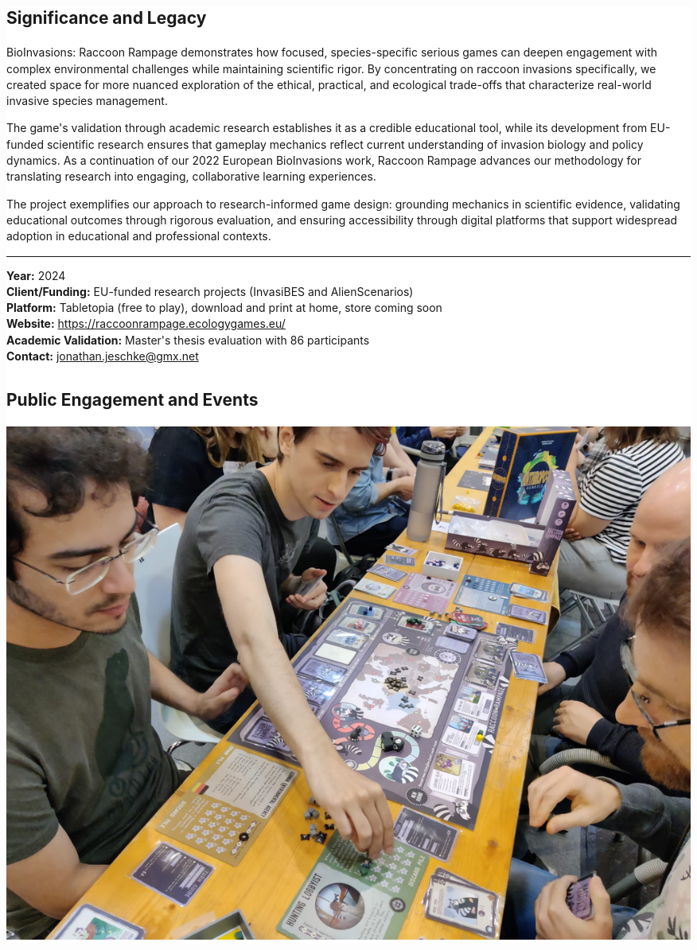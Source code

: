 ## Significance and Legacy

BioInvasions: Raccoon Rampage demonstrates how focused, species-specific serious games can deepen engagement with complex environmental challenges while maintaining scientific rigor. By concentrating on raccoon invasions specifically, we created space for more nuanced exploration of the ethical, practical, and ecological trade-offs that characterize real-world invasive species management.

The game's validation through academic research establishes it as a credible educational tool, while its development from EU-funded scientific research ensures that gameplay mechanics reflect current understanding of invasion biology and policy dynamics. As a continuation of our 2022 European BioInvasions work, Raccoon Rampage advances our methodology for translating research into engaging, collaborative learning experiences.

The project exemplifies our approach to research-informed game design: grounding mechanics in scientific evidence, validating educational outcomes through rigorous evaluation, and ensuring accessibility through digital platforms that support widespread adoption in educational and professional contexts.

---

**Year:** 2024  
**Client/Funding:** EU-funded research projects (InvasiBES and AlienScenarios)  
**Platform:** Tabletopia (free to play), download and print at home, store coming soon  
**Website:** https://raccoonrampage.ecologygames.eu/  
**Academic Validation:** Master's thesis evaluation with 86 participants  
**Contact:** jonathan.jeschke@gmx.net

## Public Engagement and Events

![Players at Essen Spiel 2023](playersplaying.jpg)
